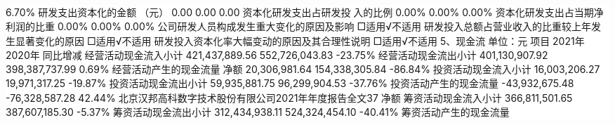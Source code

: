 6.70%
研发支出资本化的金额
（元）
0.00
0.00
0.00
资本化研发支出占研发投
入的比例
0.00%
0.00%
0.00%
资本化研发支出占当期净
利润的比重
0.00%
0.00%
0.00%
公司研发人员构成发生重大变化的原因及影响
□适用√不适用
研发投入总额占营业收入的比重较上年发生显著变化的原因
□适用√不适用
研发投入资本化率大幅变动的原因及其合理性说明
□适用√不适用
5、现金流
单位：元
项目
2021年
2020年
同比增减
经营活动现金流入小计
421,437,889.56
552,726,043.83
-23.75%
经营活动现金流出小计
401,130,907.92
398,387,737.99
0.69%
经营活动产生的现金流量
净额
20,306,981.64
154,338,305.84
-86.84%
投资活动现金流入小计
16,003,206.27
19,971,317.25
-19.87%
投资活动现金流出小计
59,935,881.75
96,299,904.53
-37.76%
投资活动产生的现金流量
-43,932,675.48
-76,328,587.28
42.44%
北京汉邦高科数字技术股份有限公司2021年年度报告全文37
净额
筹资活动现金流入小计
366,811,501.65
387,607,185.30
-5.37%
筹资活动现金流出小计
312,434,938.11
524,324,454.10
-40.41%
筹资活动产生的现金流量